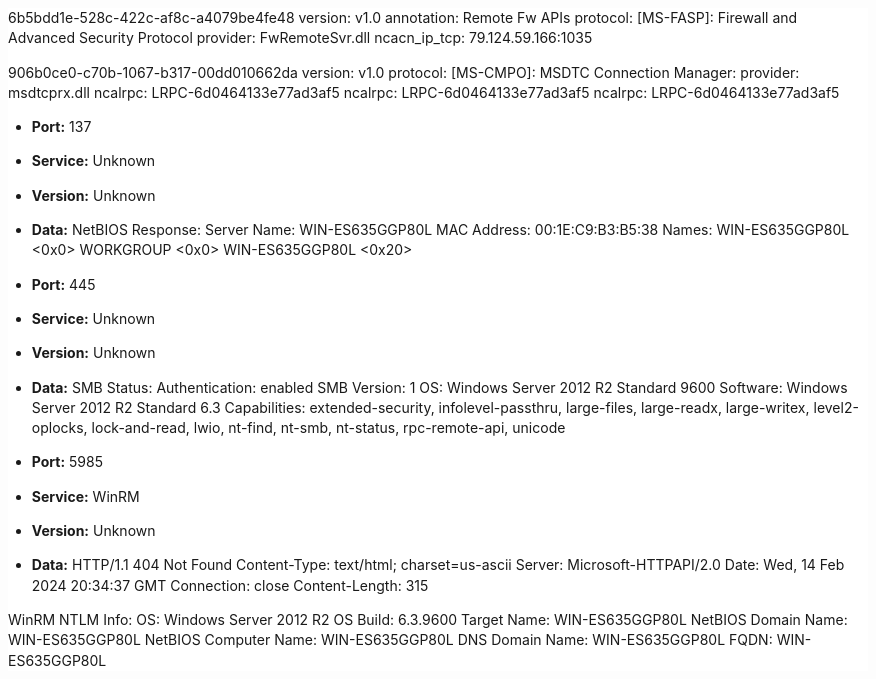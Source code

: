 6b5bdd1e-528c-422c-af8c-a4079be4fe48
  version: v1.0
  annotation: Remote Fw APIs
  protocol: [MS-FASP]: Firewall and Advanced Security Protocol
  provider: FwRemoteSvr.dll
  ncacn_ip_tcp: 79.124.59.166:1035

906b0ce0-c70b-1067-b317-00dd010662da
  version: v1.0
  protocol: [MS-CMPO]: MSDTC Connection Manager:
  provider: msdtcprx.dll
  ncalrpc: LRPC-6d0464133e77ad3af5
  ncalrpc: LRPC-6d0464133e77ad3af5
  ncalrpc: LRPC-6d0464133e77ad3af5


- **Port:** 137
- **Service:** Unknown
- **Version:** Unknown
- **Data:** NetBIOS Response:
  Server Name: WIN-ES635GGP80L
  MAC Address: 00:1E:C9:B3:B5:38
  Names:
    WIN-ES635GGP80L <0x0>
    WORKGROUP <0x0>
    WIN-ES635GGP80L <0x20>

- **Port:** 445
- **Service:** Unknown
- **Version:** Unknown
- **Data:** SMB Status:
  Authentication: enabled
  SMB Version: 1
  OS: Windows Server 2012 R2 Standard 9600
  Software: Windows Server 2012 R2 Standard 6.3
  Capabilities: extended-security, infolevel-passthru, large-files, large-readx, large-writex, level2-oplocks, lock-and-read, lwio, nt-find, nt-smb, nt-status, rpc-remote-api, unicode

- **Port:** 5985
- **Service:** WinRM
- **Version:** Unknown
- **Data:** HTTP/1.1 404 Not Found
Content-Type: text/html; charset=us-ascii
Server: Microsoft-HTTPAPI/2.0
Date: Wed, 14 Feb 2024 20:34:37 GMT
Connection: close
Content-Length: 315


WinRM NTLM Info:
  OS: Windows Server 2012 R2
  OS Build: 6.3.9600
  Target Name: WIN-ES635GGP80L
  NetBIOS Domain Name: WIN-ES635GGP80L
  NetBIOS Computer Name: WIN-ES635GGP80L
  DNS Domain Name: WIN-ES635GGP80L
  FQDN: WIN-ES635GGP80L
